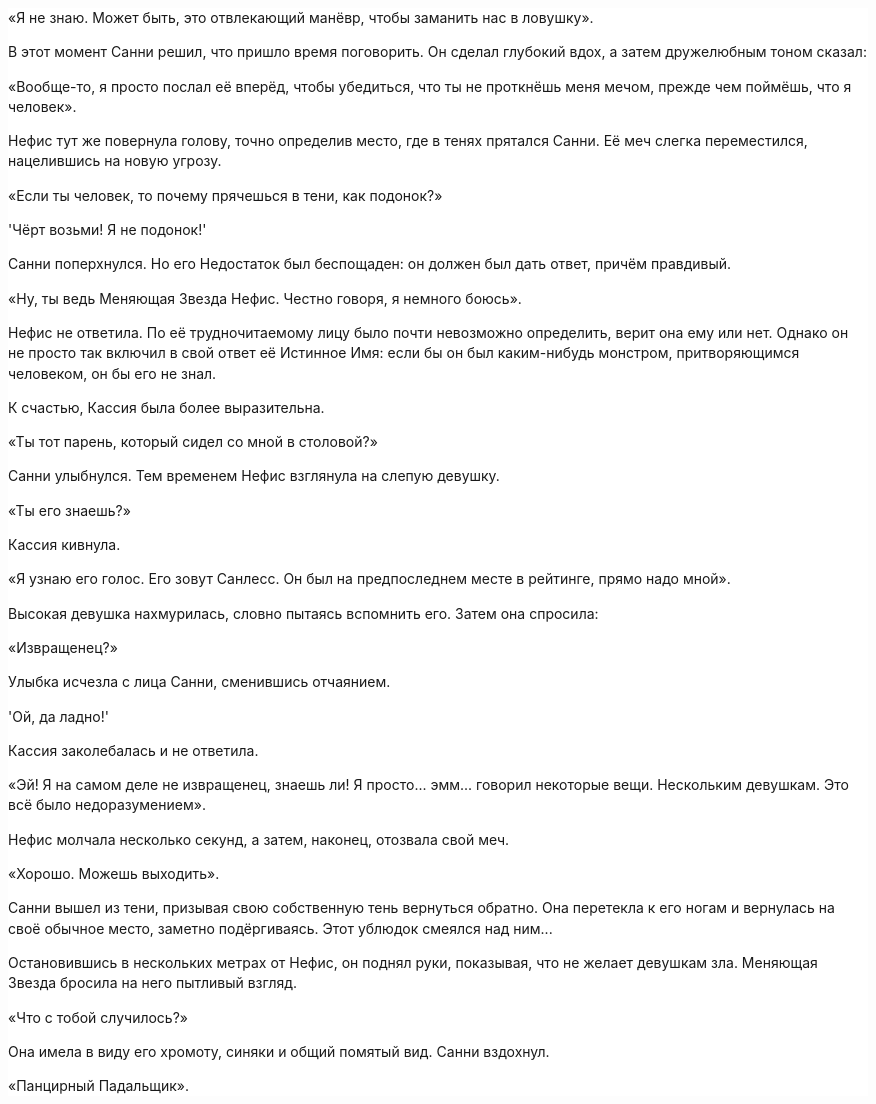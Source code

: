 «Я не знаю. Может быть, это отвлекающий манёвр, чтобы заманить нас в ловушку».

В этот момент Санни решил, что пришло время поговорить. Он сделал глубокий вдох, а затем дружелюбным тоном сказал:

«Вообще-то, я просто послал её вперёд, чтобы убедиться, что ты не проткнёшь меня мечом, прежде чем поймёшь, что я человек».

Нефис тут же повернула голову, точно определив место, где в тенях прятался Санни. Её меч слегка переместился, нацелившись на новую угрозу.

«Если ты человек, то почему прячешься в тени, как подонок?»

'Чёрт возьми! Я не подонок!'

Санни поперхнулся. Но его Недостаток был беспощаден: он должен был дать ответ, причём правдивый.

«Ну, ты ведь Меняющая Звезда Нефис. Честно говоря, я немного боюсь».

Нефис не ответила. По её трудночитаемому лицу было почти невозможно определить, верит она ему или нет. Однако он не просто так включил в свой ответ её Истинное Имя: если бы он был каким-нибудь монстром, притворяющимся человеком, он бы его не знал.

К счастью, Кассия была более выразительна.

«Ты тот парень, который сидел со мной в столовой?»

Санни улыбнулся. Тем временем Нефис взглянула на слепую девушку.

«Ты его знаешь?»

Кассия кивнула.

«Я узнаю его голос. Его зовут Санлесс. Он был на предпоследнем месте в рейтинге, прямо надо мной».

Высокая девушка нахмурилась, словно пытаясь вспомнить его. Затем она спросила:

«Извращенец?»

Улыбка исчезла с лица Санни, сменившись отчаянием.

'Ой, да ладно!'

Кассия заколебалась и не ответила.

«Эй! Я на самом деле не извращенец, знаешь ли! Я просто... эмм... говорил некоторые вещи. Нескольким девушкам. Это всё было недоразумением».

Нефис молчала несколько секунд, а затем, наконец, отозвала свой меч.

«Хорошо. Можешь выходить».

Санни вышел из тени, призывая свою собственную тень вернуться обратно. Она перетекла к его ногам и вернулась на своё обычное место, заметно подёргиваясь. Этот ублюдок смеялся над ним...

Остановившись в нескольких метрах от Нефис, он поднял руки, показывая, что не желает девушкам зла. Меняющая Звезда бросила на него пытливый взгляд.

«Что с тобой случилось?»

Она имела в виду его хромоту, синяки и общий помятый вид. Санни вздохнул.

«Панцирный Падальщик».
